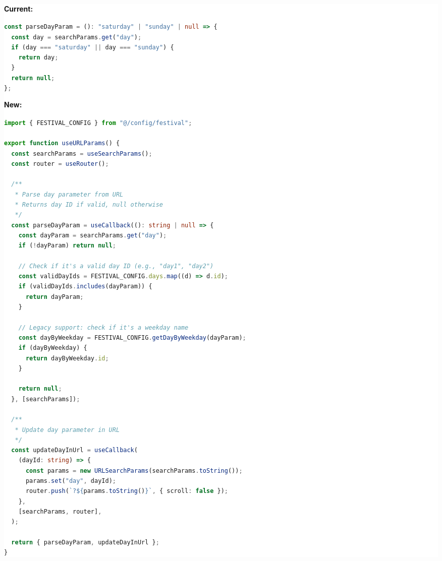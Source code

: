 **Current:**

```typescript
const parseDayParam = (): "saturday" | "sunday" | null => {
  const day = searchParams.get("day");
  if (day === "saturday" || day === "sunday") {
    return day;
  }
  return null;
};
```

**New:**

```typescript
import { FESTIVAL_CONFIG } from "@/config/festival";

export function useURLParams() {
  const searchParams = useSearchParams();
  const router = useRouter();

  /**
   * Parse day parameter from URL
   * Returns day ID if valid, null otherwise
   */
  const parseDayParam = useCallback((): string | null => {
    const dayParam = searchParams.get("day");
    if (!dayParam) return null;

    // Check if it's a valid day ID (e.g., "day1", "day2")
    const validDayIds = FESTIVAL_CONFIG.days.map((d) => d.id);
    if (validDayIds.includes(dayParam)) {
      return dayParam;
    }

    // Legacy support: check if it's a weekday name
    const dayByWeekday = FESTIVAL_CONFIG.getDayByWeekday(dayParam);
    if (dayByWeekday) {
      return dayByWeekday.id;
    }

    return null;
  }, [searchParams]);

  /**
   * Update day parameter in URL
   */
  const updateDayInUrl = useCallback(
    (dayId: string) => {
      const params = new URLSearchParams(searchParams.toString());
      params.set("day", dayId);
      router.push(`?${params.toString()}`, { scroll: false });
    },
    [searchParams, router],
  );

  return { parseDayParam, updateDayInUrl };
}
```
